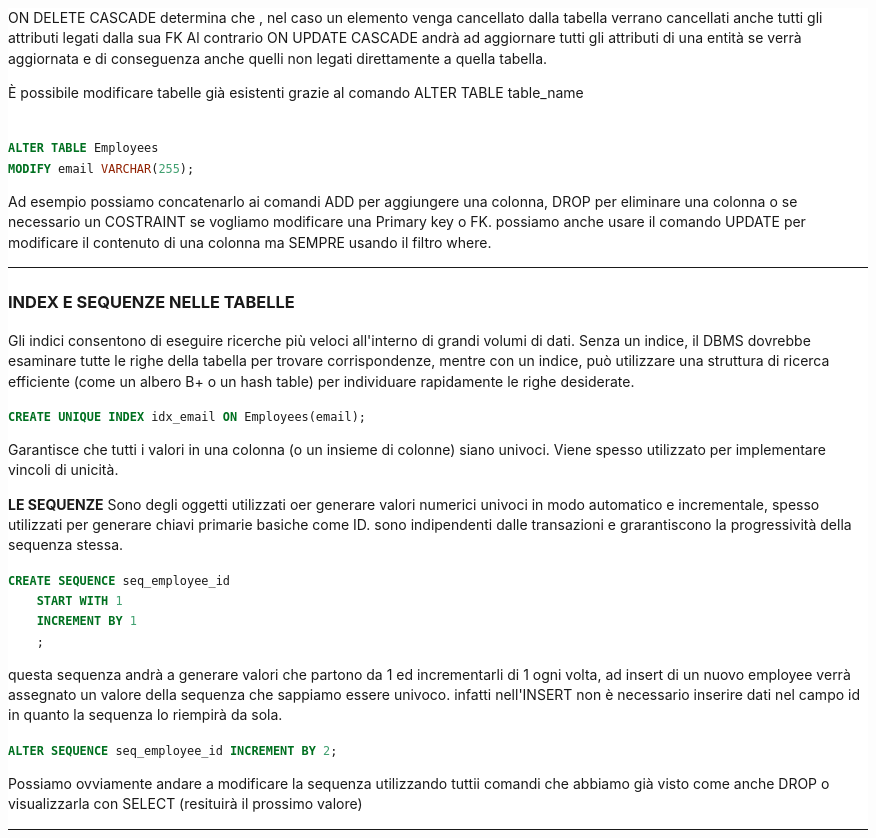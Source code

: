 ON DELETE CASCADE determina che , nel caso un elemento venga cancellato dalla tabella verrano cancellati anche tutti gli attributi legati dalla sua FK
Al contrario ON UPDATE CASCADE andrà ad aggiornare tutti gli attributi di una entità se verrà aggiornata e di conseguenza anche quelli non legati direttamente a quella tabella.

È possibile modificare tabelle già esistenti grazie al comando ALTER TABLE table_name

```sql

ALTER TABLE Employees
MODIFY email VARCHAR(255);

```

Ad esempio possiamo concatenarlo ai comandi ADD per aggiungere una colonna, DROP per eliminare una colonna o se necessario un COSTRAINT se vogliamo modificare una Primary key o FK.
possiamo anche usare il comando UPDATE per modificare il contenuto di una colonna ma SEMPRE usando il filtro where.

---

### INDEX E SEQUENZE  NELLE TABELLE

Gli indici consentono di eseguire ricerche più veloci all'interno di grandi volumi di dati. Senza un indice, il DBMS dovrebbe esaminare tutte le righe della tabella per trovare corrispondenze, mentre con un indice, può utilizzare una struttura di ricerca efficiente (come un albero B+ o un hash table) per individuare rapidamente le righe desiderate.

```sql
CREATE UNIQUE INDEX idx_email ON Employees(email);
```
Garantisce che tutti i valori in una colonna (o un insieme di colonne) siano univoci. Viene spesso utilizzato per implementare vincoli di unicità.

**LE SEQUENZE** 
Sono degli oggetti utilizzati oer generare valori numerici univoci in modo automatico e incrementale, spesso utilizzati per generare chiavi primarie basiche come ID. 
sono indipendenti dalle transazioni e grarantiscono la progressività della sequenza stessa.

```sql
CREATE SEQUENCE seq_employee_id
    START WITH 1
    INCREMENT BY 1
    ;
```
questa sequenza andrà a generare valori che partono da 1 ed incrementarli di 1 ogni volta, ad insert di un nuovo employee verrà assegnato un valore della sequenza che sappiamo essere univoco. infatti nell'INSERT non è necessario inserire dati nel campo id in quanto la sequenza lo riempirà da sola.

```sql
ALTER SEQUENCE seq_employee_id INCREMENT BY 2;
```
Possiamo ovviamente andare a modificare la sequenza utilizzando tuttii comandi che abbiamo già visto come anche DROP 
o visualizzarla con SELECT (resituirà il prossimo valore)


---
